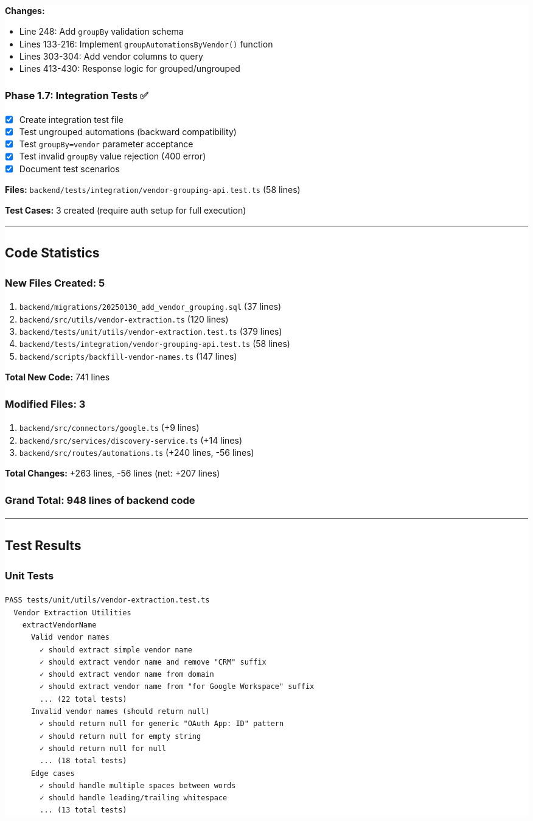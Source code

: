 **Changes:**
- Line 248: Add `groupBy` validation schema
- Lines 133-216: Implement `groupAutomationsByVendor()` function
- Lines 303-304: Add vendor columns to query
- Lines 413-430: Response logic for grouped/ungrouped

### Phase 1.7: Integration Tests ✅
- [x] Create integration test file
- [x] Test ungrouped automations (backward compatibility)
- [x] Test `groupBy=vendor` parameter acceptance
- [x] Test invalid `groupBy` value rejection (400 error)
- [x] Document test scenarios

**Files:** `backend/tests/integration/vendor-grouping-api.test.ts` (58 lines)

**Test Cases:** 3 created (require auth setup for full execution)

---

## Code Statistics

### New Files Created: 5
1. `backend/migrations/20250130_add_vendor_grouping.sql` (37 lines)
2. `backend/src/utils/vendor-extraction.ts` (120 lines)
3. `backend/tests/unit/utils/vendor-extraction.test.ts` (379 lines)
4. `backend/tests/integration/vendor-grouping-api.test.ts` (58 lines)
5. `backend/scripts/backfill-vendor-names.ts` (147 lines)

**Total New Code:** 741 lines

### Modified Files: 3
1. `backend/src/connectors/google.ts` (+9 lines)
2. `backend/src/services/discovery-service.ts` (+14 lines)
3. `backend/src/routes/automations.ts` (+240 lines, -56 lines)

**Total Changes:** +263 lines, -56 lines (net: +207 lines)

### Grand Total: 948 lines of backend code

---

## Test Results

### Unit Tests
```
PASS tests/unit/utils/vendor-extraction.test.ts
  Vendor Extraction Utilities
    extractVendorName
      Valid vendor names
        ✓ should extract simple vendor name
        ✓ should extract vendor name and remove "CRM" suffix
        ✓ should extract vendor name from domain
        ✓ should extract vendor name from "for Google Workspace" suffix
        ... (22 total tests)
      Invalid vendor names (should return null)
        ✓ should return null for generic "OAuth App: ID" pattern
        ✓ should return null for empty string
        ✓ should return null for null
        ... (18 total tests)
      Edge cases
        ✓ should handle multiple spaces between words
        ✓ should handle leading/trailing whitespace
        ... (13 total tests)
```